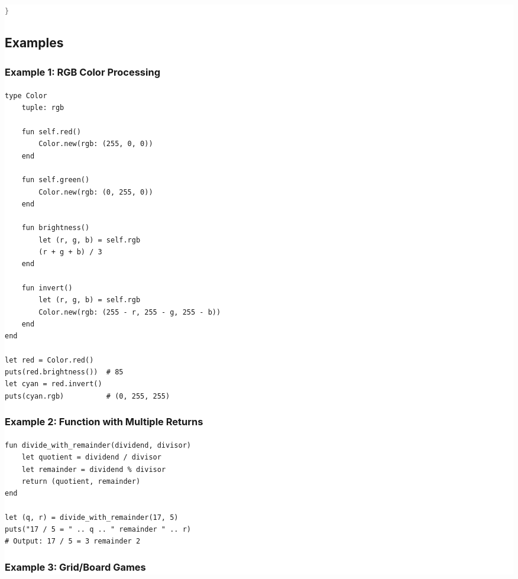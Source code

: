 ```rust
}
```

## Examples

### Example 1: RGB Color Processing

```quest
type Color
    tuple: rgb

    fun self.red()
        Color.new(rgb: (255, 0, 0))
    end

    fun self.green()
        Color.new(rgb: (0, 255, 0))
    end

    fun brightness()
        let (r, g, b) = self.rgb
        (r + g + b) / 3
    end

    fun invert()
        let (r, g, b) = self.rgb
        Color.new(rgb: (255 - r, 255 - g, 255 - b))
    end
end

let red = Color.red()
puts(red.brightness())  # 85
let cyan = red.invert()
puts(cyan.rgb)          # (0, 255, 255)
```

### Example 2: Function with Multiple Returns

```quest
fun divide_with_remainder(dividend, divisor)
    let quotient = dividend / divisor
    let remainder = dividend % divisor
    return (quotient, remainder)
end

let (q, r) = divide_with_remainder(17, 5)
puts("17 / 5 = " .. q .. " remainder " .. r)
# Output: 17 / 5 = 3 remainder 2
```

### Example 3: Grid/Board Games
